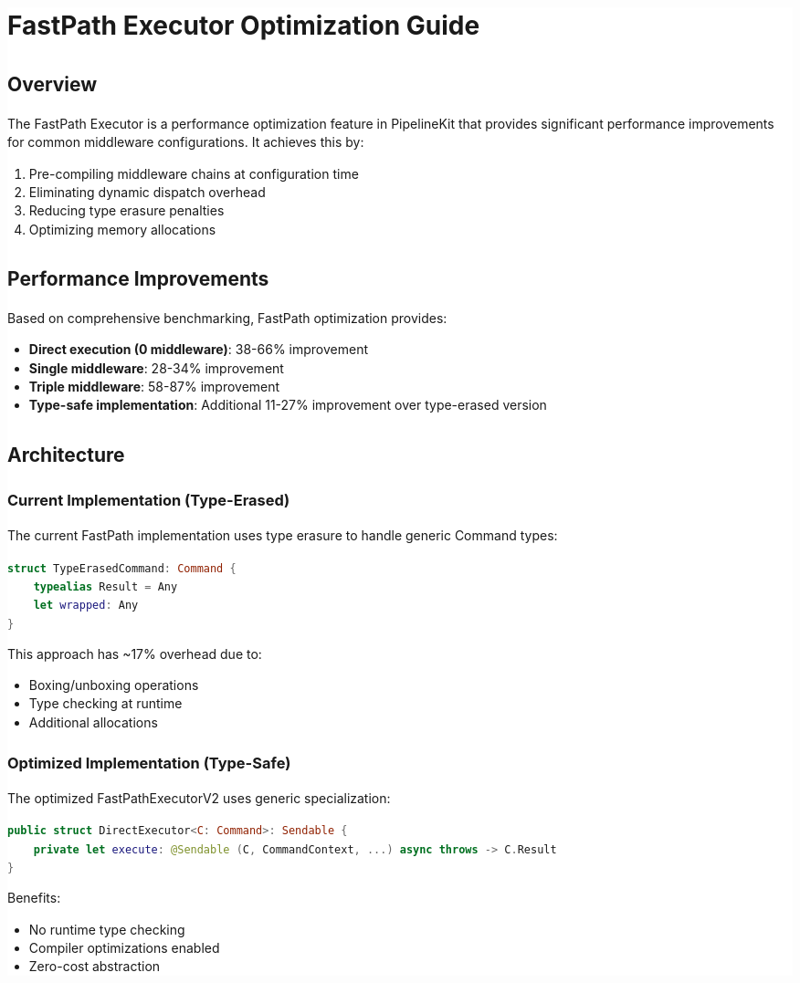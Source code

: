 # FastPath Executor Optimization Guide

## Overview

The FastPath Executor is a performance optimization feature in PipelineKit that provides significant performance improvements for common middleware configurations. It achieves this by:

1. Pre-compiling middleware chains at configuration time
2. Eliminating dynamic dispatch overhead
3. Reducing type erasure penalties
4. Optimizing memory allocations

## Performance Improvements

Based on comprehensive benchmarking, FastPath optimization provides:

- **Direct execution (0 middleware)**: 38-66% improvement
- **Single middleware**: 28-34% improvement  
- **Triple middleware**: 58-87% improvement
- **Type-safe implementation**: Additional 11-27% improvement over type-erased version

## Architecture

### Current Implementation (Type-Erased)

The current FastPath implementation uses type erasure to handle generic Command types:

```swift
struct TypeErasedCommand: Command {
    typealias Result = Any
    let wrapped: Any
}
```

This approach has ~17% overhead due to:
- Boxing/unboxing operations
- Type checking at runtime
- Additional allocations

### Optimized Implementation (Type-Safe)

The optimized FastPathExecutorV2 uses generic specialization:

```swift
public struct DirectExecutor<C: Command>: Sendable {
    private let execute: @Sendable (C, CommandContext, ...) async throws -> C.Result
}
```

Benefits:
- No runtime type checking
- Compiler optimizations enabled
- Zero-cost abstraction
